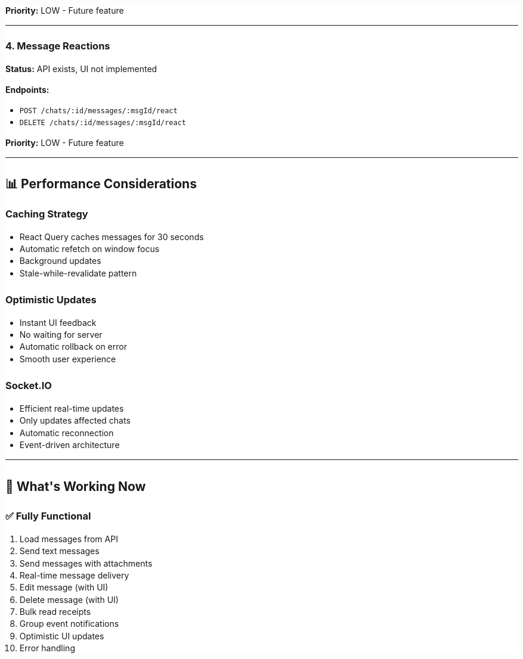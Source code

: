 **Priority:** LOW - Future feature

---

### **4. Message Reactions**
**Status:** API exists, UI not implemented

**Endpoints:**
- `POST /chats/:id/messages/:msgId/react`
- `DELETE /chats/:id/messages/:msgId/react`

**Priority:** LOW - Future feature

---

## 📊 Performance Considerations

### **Caching Strategy**
- React Query caches messages for 30 seconds
- Automatic refetch on window focus
- Background updates
- Stale-while-revalidate pattern

### **Optimistic Updates**
- Instant UI feedback
- No waiting for server
- Automatic rollback on error
- Smooth user experience

### **Socket.IO**
- Efficient real-time updates
- Only updates affected chats
- Automatic reconnection
- Event-driven architecture

---

## 🎯 What's Working Now

### **✅ Fully Functional**
1. Load messages from API
2. Send text messages
3. Send messages with attachments
4. Real-time message delivery
5. Edit message (with UI)
6. Delete message (with UI)
7. Bulk read receipts
8. Group event notifications
9. Optimistic UI updates
10. Error handling
